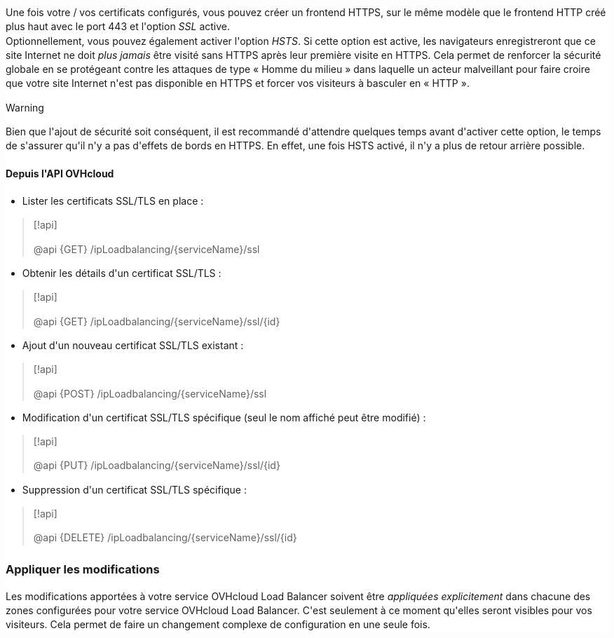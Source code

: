 Une fois votre / vos certificats configurés, vous pouvez créer un frontend HTTPS, sur le même modèle que le frontend HTTP créé plus haut avec le port 443 et l'option *SSL* active.<br>
Optionnellement, vous pouvez également activer l'option *HSTS*. Si cette option est active, les navigateurs enregistreront que ce site Internet ne doit *plus jamais* être visité sans HTTPS après leur première visite en HTTPS. Cela permet de renforcer la sécurité globale en se protégeant contre les attaques de type « Homme du milieu » dans laquelle un acteur malveillant pour faire croire que votre site Internet n'est pas disponible en HTTPS et forcer vos visiteurs à basculer en « HTTP ».

> [!warning]
>
> Bien que l'ajout de sécurité soit conséquent, il est recommandé d'attendre quelques temps avant d'activer cette option, le temps de s'assurer qu'il n'y a pas d'effets de bords en HTTPS. En effet, une fois HSTS activé, il n'y a plus de retour arrière possible.
>

#### Depuis l'API OVHcloud

- Lister les certificats SSL/TLS en place :

> [!api]
>
> @api {GET} /ipLoadbalancing/{serviceName}/ssl
> 

- Obtenir les détails d'un certificat SSL/TLS :

> [!api]
>
> @api {GET} /ipLoadbalancing/{serviceName}/ssl/{id}
> 

- Ajout d'un nouveau certificat SSL/TLS existant :

> [!api]
>
> @api {POST} /ipLoadbalancing/{serviceName}/ssl
> 

- Modification d'un certificat SSL/TLS spécifique (seul le nom affiché peut être modifié) :

> [!api]
>
> @api {PUT} /ipLoadbalancing/{serviceName}/ssl/{id}
> 

- Suppression d'un certificat SSL/TLS spécifique :

> [!api]
>
> @api {DELETE} /ipLoadbalancing/{serviceName}/ssl/{id}
> 

### Appliquer les modifications

Les modifications apportées à votre service OVHcloud Load Balancer soivent être *appliquées explicitement* dans chacune des zones configurées pour votre service OVHcloud Load Balancer. C'est seulement à ce moment qu'elles seront visibles pour vos visiteurs. Cela permet de faire un changement complexe de configuration en une seule fois.
